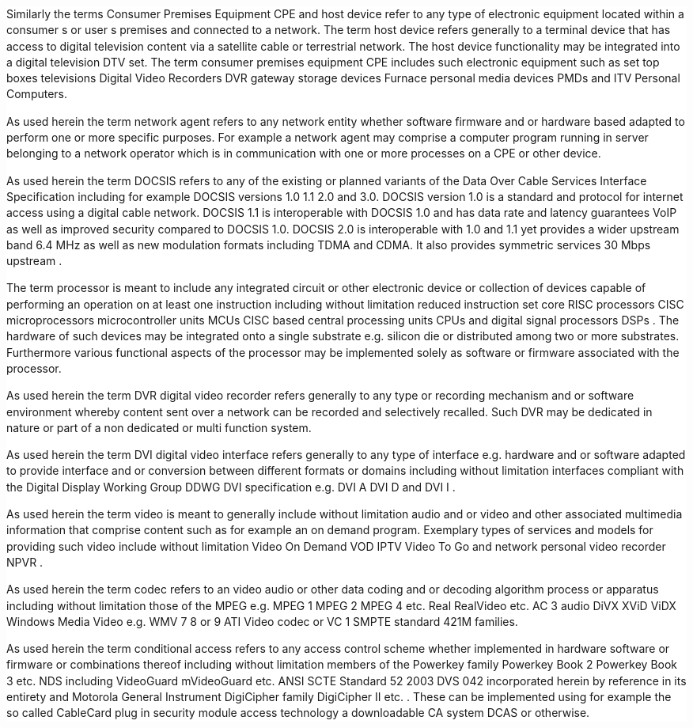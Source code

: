 Similarly the terms Consumer Premises Equipment CPE and host device refer to any type of electronic equipment located within a consumer s or user s premises and connected to a network. The term host device refers generally to a terminal device that has access to digital television content via a satellite cable or terrestrial network. The host device functionality may be integrated into a digital television DTV set. The term consumer premises equipment CPE includes such electronic equipment such as set top boxes televisions Digital Video Recorders DVR gateway storage devices Furnace personal media devices PMDs and ITV Personal Computers.

As used herein the term network agent refers to any network entity whether software firmware and or hardware based adapted to perform one or more specific purposes. For example a network agent may comprise a computer program running in server belonging to a network operator which is in communication with one or more processes on a CPE or other device.

As used herein the term DOCSIS refers to any of the existing or planned variants of the Data Over Cable Services Interface Specification including for example DOCSIS versions 1.0 1.1 2.0 and 3.0. DOCSIS version 1.0 is a standard and protocol for internet access using a digital cable network. DOCSIS 1.1 is interoperable with DOCSIS 1.0 and has data rate and latency guarantees VoIP as well as improved security compared to DOCSIS 1.0. DOCSIS 2.0 is interoperable with 1.0 and 1.1 yet provides a wider upstream band 6.4 MHz as well as new modulation formats including TDMA and CDMA. It also provides symmetric services 30 Mbps upstream .

The term processor is meant to include any integrated circuit or other electronic device or collection of devices capable of performing an operation on at least one instruction including without limitation reduced instruction set core RISC processors CISC microprocessors microcontroller units MCUs CISC based central processing units CPUs and digital signal processors DSPs . The hardware of such devices may be integrated onto a single substrate e.g. silicon die or distributed among two or more substrates. Furthermore various functional aspects of the processor may be implemented solely as software or firmware associated with the processor.

As used herein the term DVR digital video recorder refers generally to any type or recording mechanism and or software environment whereby content sent over a network can be recorded and selectively recalled. Such DVR may be dedicated in nature or part of a non dedicated or multi function system.

As used herein the term DVI digital video interface refers generally to any type of interface e.g. hardware and or software adapted to provide interface and or conversion between different formats or domains including without limitation interfaces compliant with the Digital Display Working Group DDWG DVI specification e.g. DVI A DVI D and DVI I .

As used herein the term video is meant to generally include without limitation audio and or video and other associated multimedia information that comprise content such as for example an on demand program. Exemplary types of services and models for providing such video include without limitation Video On Demand VOD IPTV Video To Go and network personal video recorder NPVR .

As used herein the term codec refers to an video audio or other data coding and or decoding algorithm process or apparatus including without limitation those of the MPEG e.g. MPEG 1 MPEG 2 MPEG 4 etc. Real RealVideo etc. AC 3 audio DiVX XViD ViDX Windows Media Video e.g. WMV 7 8 or 9 ATI Video codec or VC 1 SMPTE standard 421M families.

As used herein the term conditional access refers to any access control scheme whether implemented in hardware software or firmware or combinations thereof including without limitation members of the Powerkey family Powerkey Book 2 Powerkey Book 3 etc. NDS including VideoGuard mVideoGuard etc. ANSI SCTE Standard 52 2003 DVS 042 incorporated herein by reference in its entirety and Motorola General Instrument DigiCipher family DigiCipher II etc. . These can be implemented using for example the so called CableCard plug in security module access technology a downloadable CA system DCAS or otherwise.
